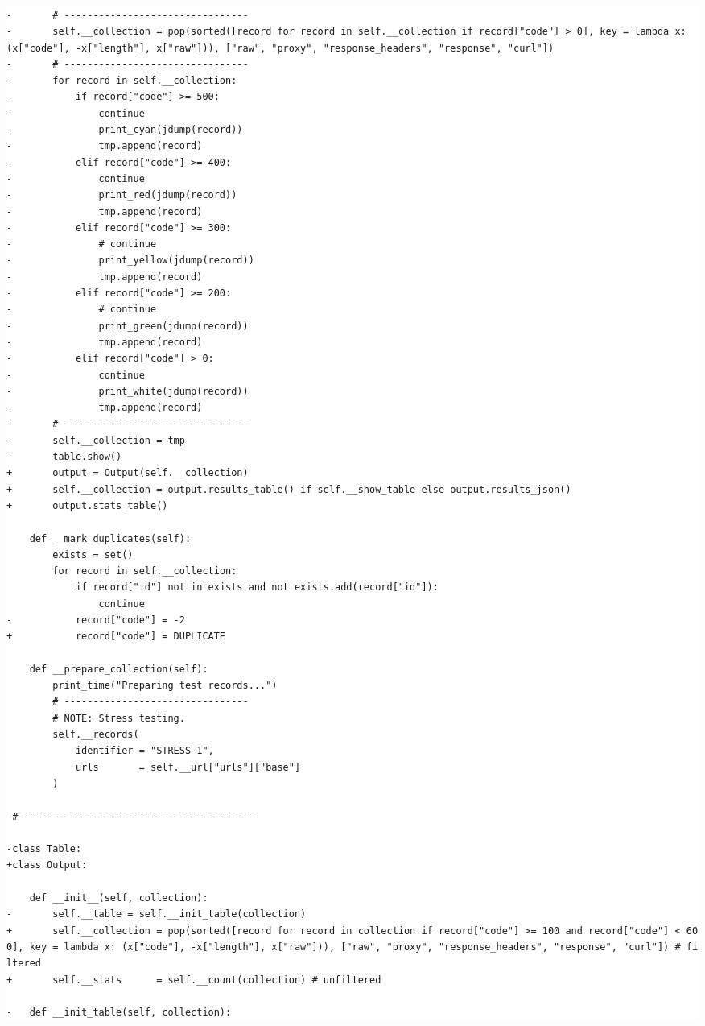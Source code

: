 ```
-		# --------------------------------
-		self.__collection = pop(sorted([record for record in self.__collection if record["code"] > 0], key = lambda x: (x["code"], -x["length"], x["raw"])), ["raw", "proxy", "response_headers", "response", "curl"])
-		# --------------------------------
-		for record in self.__collection:
-			if record["code"] >= 500:
-				continue
-				print_cyan(jdump(record))
-				tmp.append(record)
-			elif record["code"] >= 400:
-				continue
-				print_red(jdump(record))
-				tmp.append(record)
-			elif record["code"] >= 300:
-				# continue
-				print_yellow(jdump(record))
-				tmp.append(record)
-			elif record["code"] >= 200:
-				# continue
-				print_green(jdump(record))
-				tmp.append(record)
-			elif record["code"] > 0:
-				continue
-				print_white(jdump(record))
-				tmp.append(record)
-		# --------------------------------
-		self.__collection = tmp
-		table.show()
+		output = Output(self.__collection)
+		self.__collection = output.results_table() if self.__show_table else output.results_json()
+		output.stats_table()
 
 	def __mark_duplicates(self):
 		exists = set()
 		for record in self.__collection:
 			if record["id"] not in exists and not exists.add(record["id"]):
 				continue
-			record["code"] = -2
+			record["code"] = DUPLICATE
 
 	def __prepare_collection(self):
 		print_time("Preparing test records...")
 		# --------------------------------
 		# NOTE: Stress testing.
 		self.__records(
 			identifier = "STRESS-1",
 			urls       = self.__url["urls"]["base"]
 		)
 
 # ----------------------------------------
 
-class Table:
+class Output:
 
 	def __init__(self, collection):
-		self.__table = self.__init_table(collection)
+		self.__collection = pop(sorted([record for record in collection if record["code"] >= 100 and record["code"] < 600], key = lambda x: (x["code"], -x["length"], x["raw"])), ["raw", "proxy", "response_headers", "response", "curl"]) # filtered
+		self.__stats      = self.__count(collection) # unfiltered
 
-	def __init_table(self, collection):
```